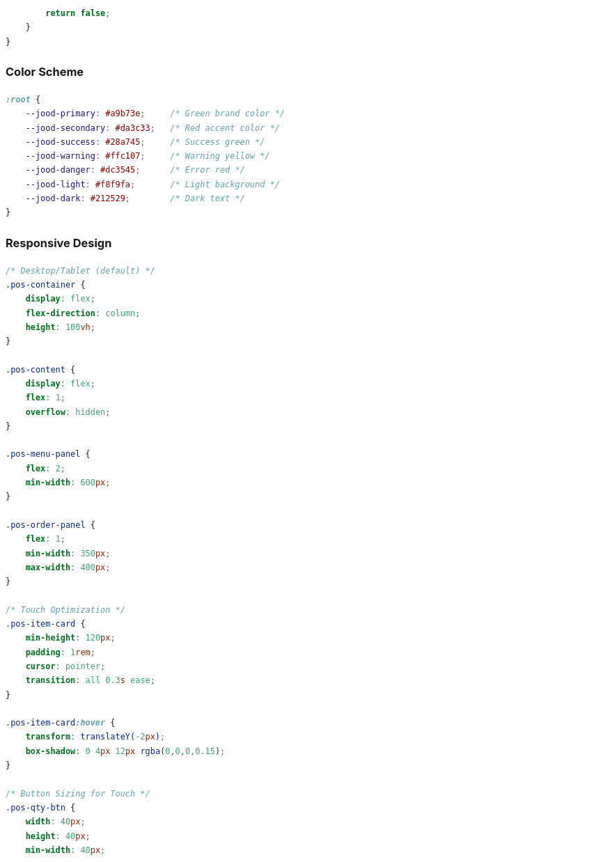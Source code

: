 ```javascript
        return false;
    }
}
```

### Color Scheme

```css
:root {
    --jood-primary: #a9b73e;     /* Green brand color */
    --jood-secondary: #da3c33;   /* Red accent color */  
    --jood-success: #28a745;     /* Success green */
    --jood-warning: #ffc107;     /* Warning yellow */
    --jood-danger: #dc3545;      /* Error red */
    --jood-light: #f8f9fa;       /* Light background */
    --jood-dark: #212529;        /* Dark text */
}
```

### Responsive Design

```css
/* Desktop/Tablet (default) */
.pos-container {
    display: flex;
    flex-direction: column;
    height: 100vh;
}

.pos-content {
    display: flex;
    flex: 1;
    overflow: hidden;
}

.pos-menu-panel {
    flex: 2;
    min-width: 600px;
}

.pos-order-panel {
    flex: 1;
    min-width: 350px;
    max-width: 400px;
}

/* Touch Optimization */
.pos-item-card {
    min-height: 120px;
    padding: 1rem;
    cursor: pointer;
    transition: all 0.3s ease;
}

.pos-item-card:hover {
    transform: translateY(-2px);
    box-shadow: 0 4px 12px rgba(0,0,0,0.15);
}

/* Button Sizing for Touch */
.pos-qty-btn {
    width: 40px;
    height: 40px;
    min-width: 40px;
```